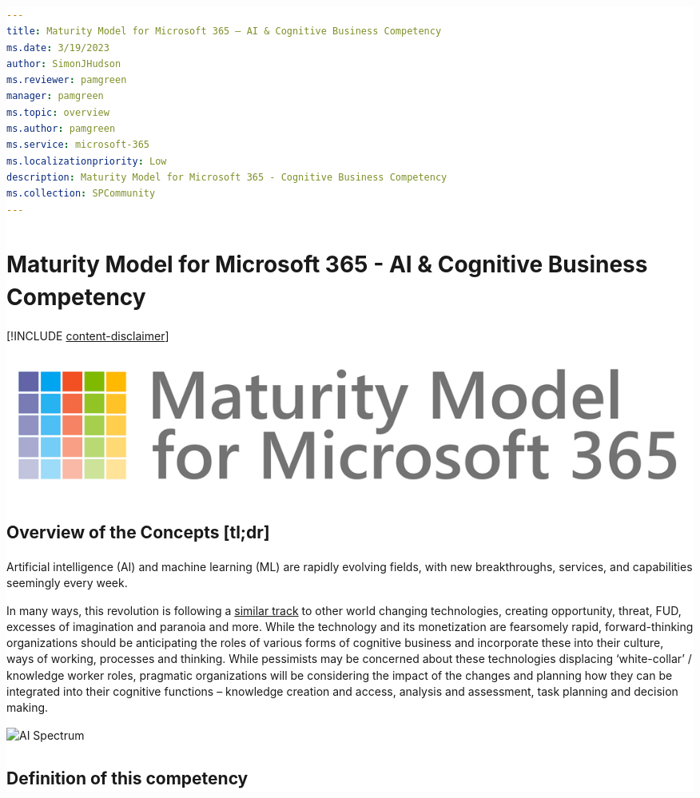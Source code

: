 ```yaml
---
title: Maturity Model for Microsoft 365 – AI & Cognitive Business Competency
ms.date: 3/19/2023
author: SimonJHudson
ms.reviewer: pamgreen
manager: pamgreen
ms.topic: overview
ms.author: pamgreen
ms.service: microsoft-365
ms.localizationpriority: Low
description: Maturity Model for Microsoft 365 - Cognitive Business Competency
ms.collection: SPCommunity
---
```


# Maturity Model for Microsoft 365 - AI & Cognitive Business Competency

[!INCLUDE [content-disclaimer](includes/content-disclaimer.md)]

![Maturity Model for Microsoft 365](media/maturity-model-for-microsoft-365/M365MM.png)

## Overview of the Concepts [tl;dr]

Artificial intelligence (AI) and machine learning (ML) are rapidly evolving fields, with new breakthroughs, services, and capabilities seemingly every week.

In many ways, this revolution is following a [similar track](https://en.wikipedia.org/wiki/Technology_adoption_life_cycle) to other world changing technologies, creating opportunity, threat, FUD, excesses of imagination and paranoia and more. While the technology and its monetization are fearsomely rapid, forward-thinking organizations should be anticipating the roles of various forms of cognitive business and incorporate these into their culture, ways of working, processes and thinking. While pessimists may be concerned about these technologies displacing ‘white-collar’ / knowledge worker roles, pragmatic organizations will be considering the impact of the changes and planning how they can be integrated into their cognitive functions – knowledge creation and access, analysis and assessment, task planning and decision making.

![AI Spectrum](media/microsoft365-maturity-model-cognitive-business/ai-spectrum.png)

## Definition of this competency
